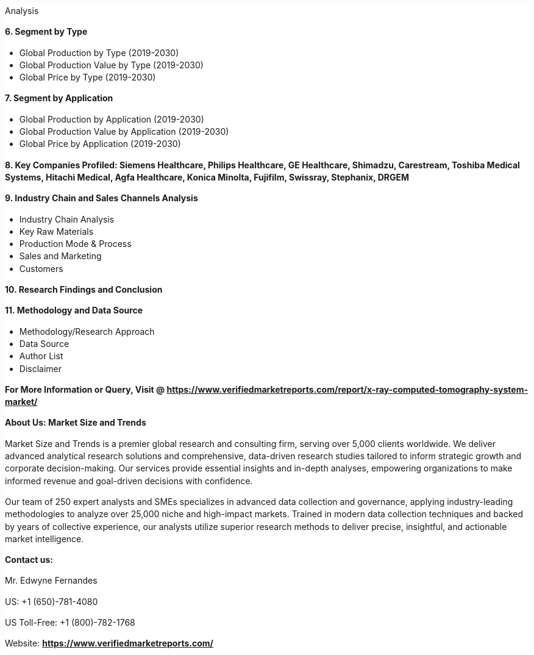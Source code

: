 Analysis&nbsp;</li></ul><p><strong>6. Segment by Type</strong></p><ul><li>Global Production by Type (2019-2030)</li><li>Global Production Value by Type (2019-2030)</li><li>Global Price by Type (2019-2030)</li></ul><p><strong>7. Segment by Application</strong></p><ul><li>Global Production by Application (2019-2030)</li><li>Global Production Value by Application (2019-2030)</li><li>Global Price by Application (2019-2030)</li></ul><p><strong>8. Key Companies Profiled: Siemens Healthcare, Philips Healthcare, GE Healthcare, Shimadzu, Carestream, Toshiba Medical Systems, Hitachi Medical, Agfa Healthcare, Konica Minolta, Fujifilm, Swissray, Stephanix, DRGEM</strong></p><p><strong>9. Industry Chain and Sales Channels Analysis</strong></p><ul><li>Industry Chain Analysis</li><li>Key Raw Materials</li><li>Production Mode &amp; Process</li><li>Sales and Marketing</li><li>Customers</li></ul><p><strong>10. Research Findings and Conclusion</strong></p><p><strong>11. Methodology and Data Source</strong></p><ul><li>Methodology/Research Approach</li><li>Data Source</li><li>Author List</li><li>Disclaimer</li></ul></p><p><strong>For More Information or Query, Visit @ <a href="https://www.verifiedmarketreports.com/report/x-ray-computed-tomography-system-market/">https://www.verifiedmarketreports.com/report/x-ray-computed-tomography-system-market/</a></strong></p><p><strong>About Us: Market Size and Trends</strong></p><p>Market Size and Trends is a premier global research and consulting firm, serving over 5,000 clients worldwide. We deliver advanced analytical research solutions and comprehensive, data-driven research studies tailored to inform strategic growth and corporate decision-making. Our services provide essential insights and in-depth analyses, empowering organizations to make informed revenue and goal-driven decisions with confidence.</p><p>Our team of 250 expert analysts and SMEs specializes in advanced data collection and governance, applying industry-leading methodologies to analyze over 25,000 niche and high-impact markets. Trained in modern data collection techniques and backed by years of collective experience, our analysts utilize superior research methods to deliver precise, insightful, and actionable market intelligence.</p><p><strong>Contact us:</strong></p><p>Mr. Edwyne Fernandes</p><p>US: +1 (650)-781-4080</p><p>US Toll-Free: +1 (800)-782-1768</p><p>Website: <strong><a href="https://www.verifiedmarketreports.com/">https://www.verifiedmarketreports.com/</a></strong></p>
